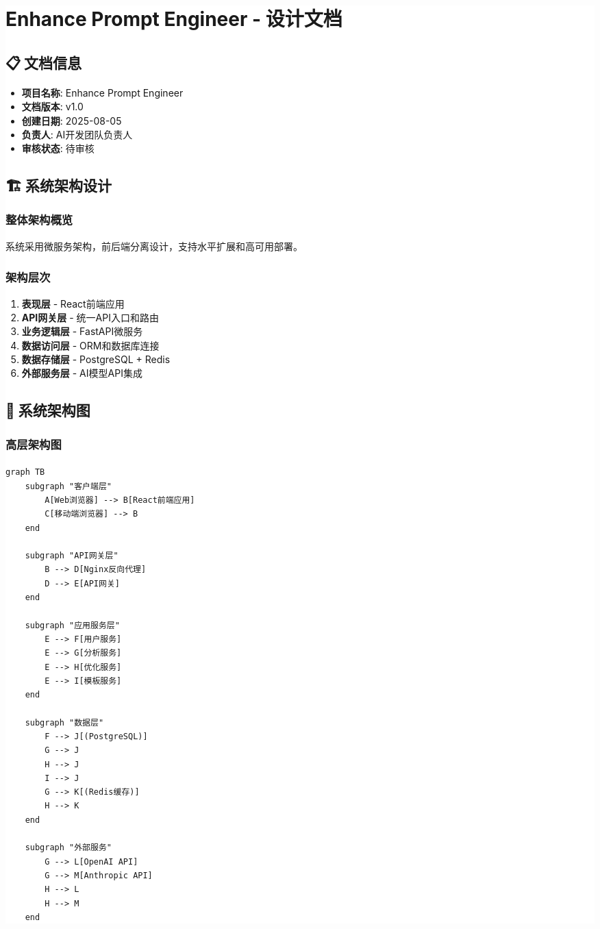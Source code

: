 # Enhance Prompt Engineer - 设计文档

## 📋 文档信息
- **项目名称**: Enhance Prompt Engineer
- **文档版本**: v1.0
- **创建日期**: 2025-08-05
- **负责人**: AI开发团队负责人
- **审核状态**: 待审核

## 🏗 系统架构设计

### 整体架构概览
系统采用微服务架构，前后端分离设计，支持水平扩展和高可用部署。

### 架构层次
1. **表现层** - React前端应用
2. **API网关层** - 统一API入口和路由
3. **业务逻辑层** - FastAPI微服务
4. **数据访问层** - ORM和数据库连接
5. **数据存储层** - PostgreSQL + Redis
6. **外部服务层** - AI模型API集成

## 🔄 系统架构图

### 高层架构图
```mermaid
graph TB
    subgraph "客户端层"
        A[Web浏览器] --> B[React前端应用]
        C[移动端浏览器] --> B
    end
    
    subgraph "API网关层"
        B --> D[Nginx反向代理]
        D --> E[API网关]
    end
    
    subgraph "应用服务层"
        E --> F[用户服务]
        E --> G[分析服务]
        E --> H[优化服务]
        E --> I[模板服务]
    end
    
    subgraph "数据层"
        F --> J[(PostgreSQL)]
        G --> J
        H --> J
        I --> J
        G --> K[(Redis缓存)]
        H --> K
    end
    
    subgraph "外部服务"
        G --> L[OpenAI API]
        G --> M[Anthropic API]
        H --> L
        H --> M
    end
```
